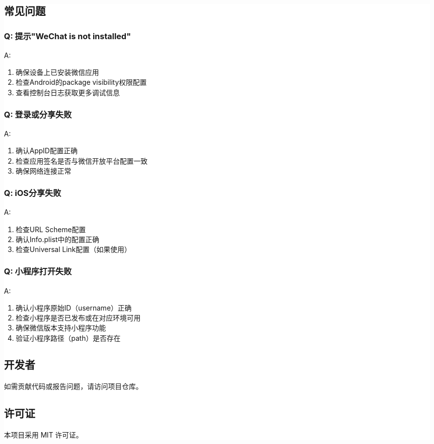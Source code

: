 ## 常见问题

### Q: 提示"WeChat is not installed"
A: 
1. 确保设备上已安装微信应用
2. 检查Android的package visibility权限配置
3. 查看控制台日志获取更多调试信息

### Q: 登录或分享失败
A:
1. 确认AppID配置正确
2. 检查应用签名是否与微信开放平台配置一致
3. 确保网络连接正常

### Q: iOS分享失败
A:
1. 检查URL Scheme配置
2. 确认Info.plist中的配置正确
3. 检查Universal Link配置（如果使用）

### Q: 小程序打开失败
A:
1. 确认小程序原始ID（username）正确
2. 检查小程序是否已发布或在对应环境可用
3. 确保微信版本支持小程序功能
4. 验证小程序路径（path）是否存在

## 开发者

如需贡献代码或报告问题，请访问项目仓库。

## 许可证

本项目采用 MIT 许可证。
